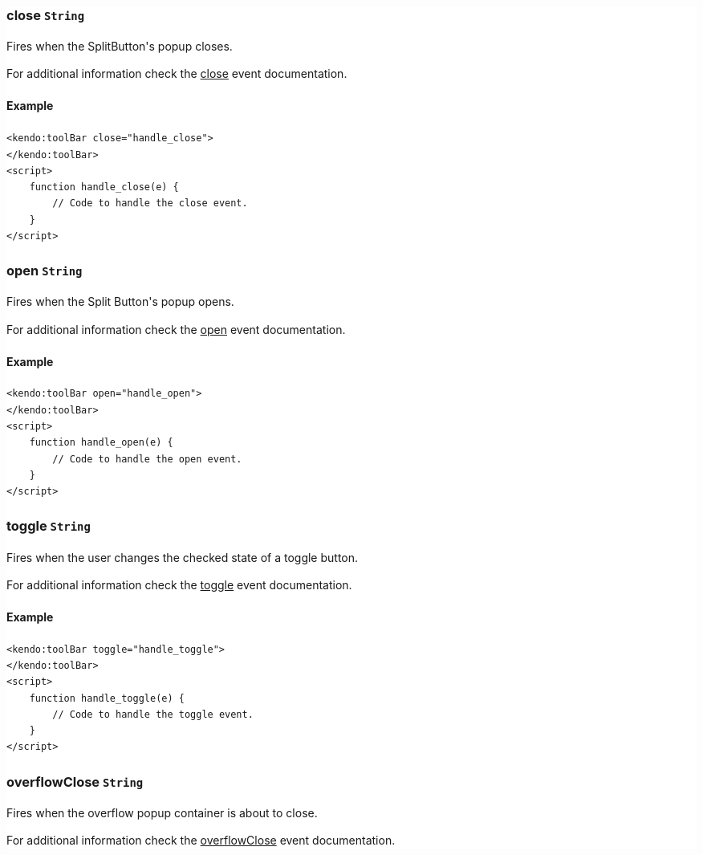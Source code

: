 ### close `String`

Fires when the SplitButton's popup closes.


For additional information check the [close](/api/web/toolbar#events-close) event documentation.

#### Example
    <kendo:toolBar close="handle_close">
    </kendo:toolBar>
    <script>
        function handle_close(e) {
            // Code to handle the close event.
        }
    </script>

### open `String`

Fires when the Split Button's popup opens.


For additional information check the [open](/api/web/toolbar#events-open) event documentation.

#### Example
    <kendo:toolBar open="handle_open">
    </kendo:toolBar>
    <script>
        function handle_open(e) {
            // Code to handle the open event.
        }
    </script>

### toggle `String`

Fires when the user changes the checked state of a toggle button.


For additional information check the [toggle](/api/web/toolbar#events-toggle) event documentation.

#### Example
    <kendo:toolBar toggle="handle_toggle">
    </kendo:toolBar>
    <script>
        function handle_toggle(e) {
            // Code to handle the toggle event.
        }
    </script>

### overflowClose `String`

Fires when the overflow popup container is about to close.


For additional information check the [overflowClose](/api/web/toolbar#events-overflowClose) event documentation.
